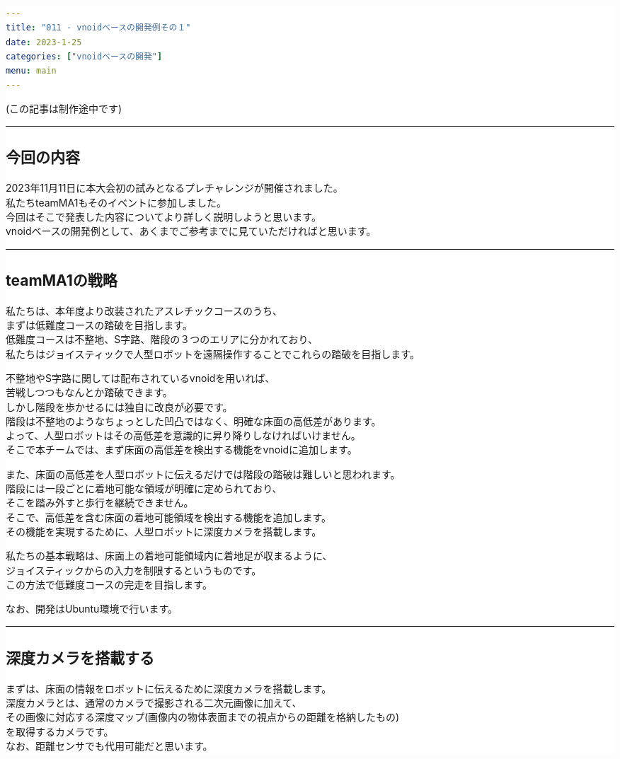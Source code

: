 ```yaml
---
title: "011 - vnoidベースの開発例その１"
date: 2023-1-25
categories: ["vnoidベースの開発"]
menu: main
---
```


(この記事は制作途中です)

---

## 今回の内容

2023年11月11日に本大会初の試みとなるプレチャレンジが開催されました。  
私たちteamMA1もそのイベントに参加しました。  
今回はそこで発表した内容についてより詳しく説明しようと思います。  
vnoidベースの開発例として、あくまでご参考までに見ていただければと思います。

---

## teamMA1の戦略

私たちは、本年度より改装されたアスレチックコースのうち、  
まずは低難度コースの踏破を目指します。  
低難度コースは不整地、S字路、階段の３つのエリアに分かれており、  
私たちはジョイスティックで人型ロボットを遠隔操作することでこれらの踏破を目指します。

不整地やS字路に関しては配布されているvnoidを用いれば、  
苦戦しつつもなんとか踏破できます。  
しかし階段を歩かせるには独自に改良が必要です。  
階段は不整地のようなちょっとした凹凸ではなく、明確な床面の高低差があります。  
よって、人型ロボットはその高低差を意識的に昇り降りしなければいけません。  
そこで本チームでは、まず床面の高低差を検出する機能をvnoidに追加します。  

また、床面の高低差を人型ロボットに伝えるだけでは階段の踏破は難しいと思われます。  
階段には一段ごとに着地可能な領域が明確に定められており、  
そこを踏み外すと歩行を継続できません。  
そこで、高低差を含む床面の着地可能領域を検出する機能を追加します。  
その機能を実現するために、人型ロボットに深度カメラを搭載します。

私たちの基本戦略は、床面上の着地可能領域内に着地足が収まるように、  
ジョイスティックからの入力を制限するというものです。  
この方法で低難度コースの完走を目指します。

なお、開発はUbuntu環境で行います。

---

## 深度カメラを搭載する

まずは、床面の情報をロボットに伝えるために深度カメラを搭載します。  
深度カメラとは、通常のカメラで撮影される二次元画像に加えて、  
その画像に対応する深度マップ(画像内の物体表面までの視点からの距離を格納したもの)  
を取得するカメラです。  
なお、距離センサでも代用可能だと思います。

